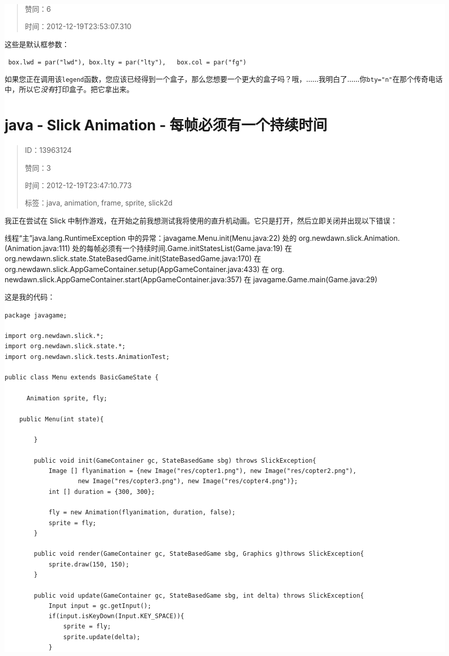 > 赞同：6
> 
> 时间：2012-12-19T23:53:07.310

这些是默认框参数：

```
 box.lwd = par("lwd"), box.lty = par("lty"),   box.col = par("fg") 
```

如果您正在调用该`legend`函数，您应该已经得到一个盒子，那么您想要一个更大的盒子吗？哦，......我明白了......你`bty="n"`在那个传奇电话中，所以它*没有*打印盒子。把它拿出来。

# java - Slick Animation - 每帧必须有一个持续时间

> ID：13963124
> 
> 赞同：3
> 
> 时间：2012-12-19T23:47:10.773
> 
> 标签：java, animation, frame, sprite, slick2d

我正在尝试在 Slick 中制作游戏，在开始之前我想测试我将使用的直升机动画。它只是打开，然后立即关闭并出现以下错误：

线程“主”java.lang.RuntimeException 中的异常：javagame.Menu.init(Menu.java:22) 处的 org.newdawn.slick.Animation.(Animation.java:111) 处的每帧必须有一个持续时间.Game.initStatesList(Game.java:19) 在 org.newdawn.slick.state.StateBasedGame.init(StateBasedGame.java:170) 在 org.newdawn.slick.AppGameContainer.setup(AppGameContainer.java:433) 在 org. newdawn.slick.AppGameContainer.start(AppGameContainer.java:357) 在 javagame.Game.main(Game.java:29)

这是我的代码：

```
package javagame;

import org.newdawn.slick.*;
import org.newdawn.slick.state.*;
import org.newdawn.slick.tests.AnimationTest;

public class Menu extends BasicGameState {

      Animation sprite, fly;

    public Menu(int state){

        }

        public void init(GameContainer gc, StateBasedGame sbg) throws SlickException{
            Image [] flyanimation = {new Image("res/copter1.png"), new Image("res/copter2.png"), 
                    new Image("res/copter3.png"), new Image("res/copter4.png")};
            int [] duration = {300, 300};

            fly = new Animation(flyanimation, duration, false);
            sprite = fly;
        }

        public void render(GameContainer gc, StateBasedGame sbg, Graphics g)throws SlickException{
            sprite.draw(150, 150);
        }

        public void update(GameContainer gc, StateBasedGame sbg, int delta) throws SlickException{
            Input input = gc.getInput();
            if(input.isKeyDown(Input.KEY_SPACE)){
                sprite = fly;
                sprite.update(delta);
            }
```